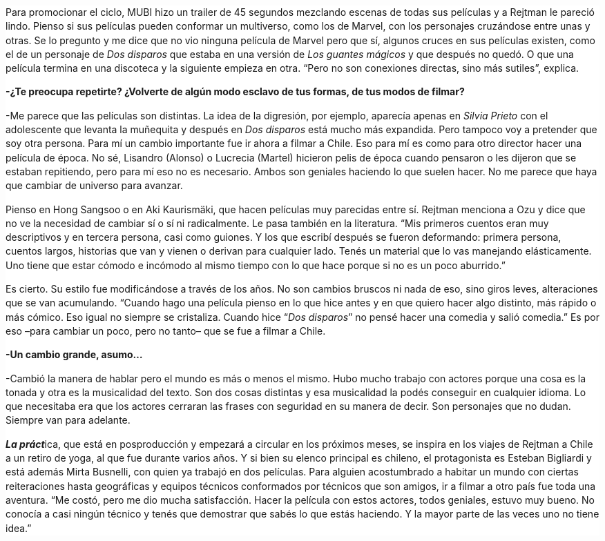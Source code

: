 


Para promocionar el ciclo, MUBI hizo un trailer de 45 segundos mezclando escenas de todas sus películas y a Rejtman le pareció lindo. Pienso si sus películas pueden conformar un multiverso, como los de Marvel, con los personajes cruzándose entre unas y otras. Se lo pregunto y me dice que no vio ninguna película de Marvel pero que sí, algunos cruces en sus películas existen, como el de un personaje de *Dos disparos* que estaba en una versión de *Los guantes mágicos* y que después no quedó. O que una película termina en una discoteca y la siguiente empieza en otra. “Pero no son conexiones directas, sino más sutiles”, explica.




**-¿Te preocupa repetirte? ¿Volverte de algún modo esclavo de tus formas, de tus modos de filmar?**




-Me parece que las películas son distintas. La idea de la digresión, por ejemplo, aparecía apenas en *Silvia Prieto* con el adolescente que levanta la muñequita y después en *Dos disparos* está mucho más expandida. Pero tampoco voy a pretender que soy otra persona. Para mí un cambio importante fue ir ahora a filmar a Chile. Eso para mí es como para otro director hacer una película de época. No sé, Lisandro (Alonso) o Lucrecia (Martel) hicieron pelis de época cuando pensaron o les dijeron que se estaban repitiendo, pero para mí eso no es necesario. Ambos son geniales haciendo lo que suelen hacer. No me parece que haya que cambiar de universo para avanzar.




Pienso en Hong Sangsoo o en Aki Kaurismäki, que hacen películas muy parecidas entre sí. Rejtman menciona a Ozu y dice que no ve la necesidad de cambiar sí o sí ni radicalmente. Le pasa también en la literatura. “Mis primeros cuentos eran muy descriptivos y en tercera persona, casi como guiones. Y los que escribí después se fueron deformando: primera persona, cuentos largos, historias que van y vienen o derivan para cualquier lado. Tenés un material que lo vas manejando elásticamente. Uno tiene que estar cómodo e incómodo al mismo tiempo con lo que hace porque si no es un poco aburrido.”




Es cierto. Su estilo fue modificándose a través de los años. No son cambios bruscos ni nada de eso, sino giros leves, alteraciones que se van acumulando. “Cuando hago una película pienso en lo que hice antes y en que quiero hacer algo distinto, más rápido o más cómico. Eso igual no siempre se cristaliza. Cuando hice “*Dos disparos*” no pensé hacer una comedia y salió comedia.” Es por eso –para cambiar un poco, pero no tanto– que se fue a filmar a Chile.




**-Un cambio grande, asumo…**




-Cambió la manera de hablar pero el mundo es más o menos el mismo. Hubo mucho trabajo con actores porque una cosa es la tonada y otra es la musicalidad del texto. Son dos cosas distintas y esa musicalidad la podés conseguir en cualquier idioma. Lo que necesitaba era que los actores cerraran las frases con seguridad en su manera de decir. Son personajes que no dudan. Siempre van para adelante.




***La práct***ica, que está en posproducción y empezará a circular en los próximos meses, se inspira en los viajes de Rejtman a Chile a un retiro de yoga, al que fue durante varios años. Y si bien su elenco principal es chileno, el protagonista es Esteban Bigliardi y está además Mirta Busnelli, con quien ya trabajó en dos películas. Para alguien acostumbrado a habitar un mundo con ciertas reiteraciones hasta geográficas y equipos técnicos conformados por técnicos que son amigos, ir a filmar a otro país fue toda una aventura. “Me costó, pero me dio mucha satisfacción. Hacer la película con estos actores, todos geniales, estuvo muy bueno. No conocía a casi ningún técnico y tenés que demostrar que sabés lo que estás haciendo. Y la mayor parte de las veces uno no tiene idea.”
